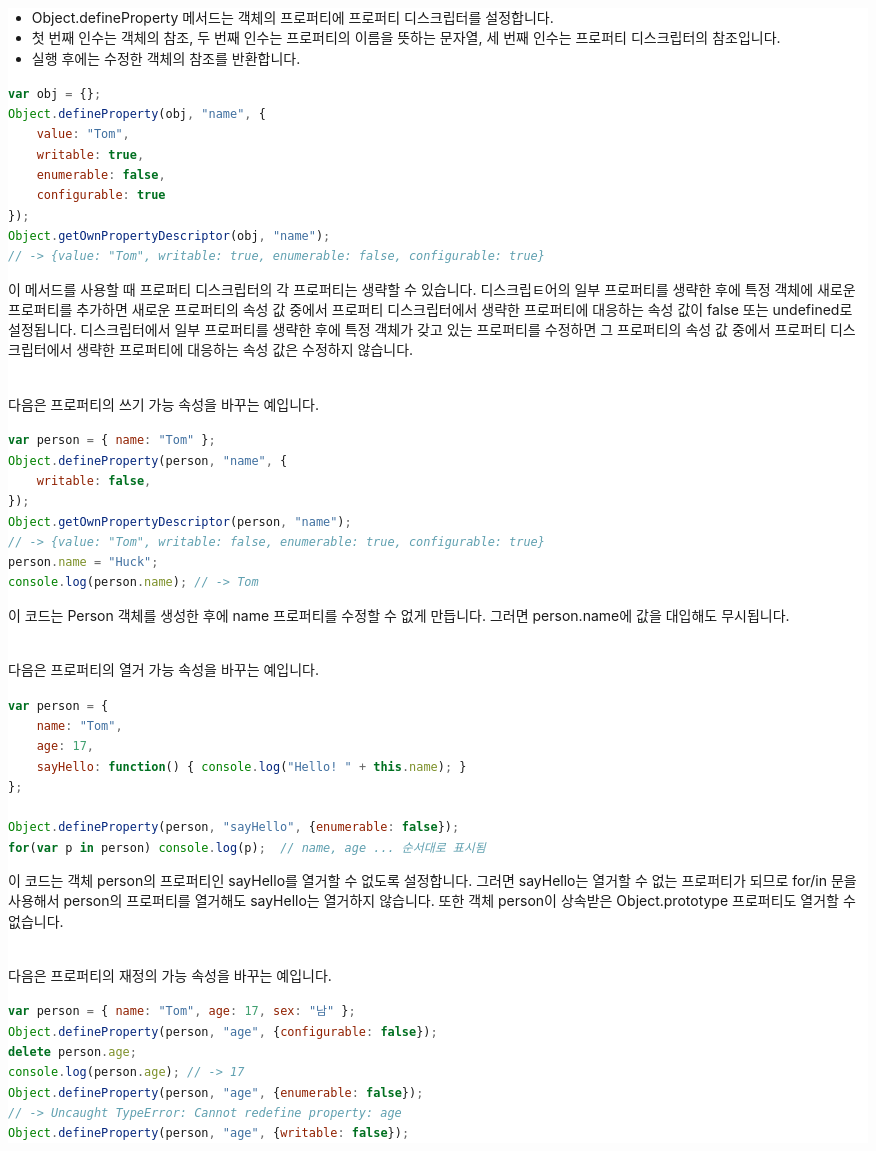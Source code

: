 - Object.defineProperty 메서드는 객체의 프로퍼티에 프로퍼티 디스크립터를 설정합니다. 
- 첫 번째 인수는 객체의 참조, 두 번째 인수는 프로퍼티의 이름을 뜻하는 문자열, 세 번째 인수는 프로퍼티 디스크립터의 참조입니다.
- 실행 후에는 수정한 객체의 참조를 반환합니다.
```javascript
var obj = {};
Object.defineProperty(obj, "name", {
	value: "Tom", 
	writable: true,
	enumerable: false,
	configurable: true
});
Object.getOwnPropertyDescriptor(obj, "name");
// -> {value: "Tom", writable: true, enumerable: false, configurable: true}
```
이 메서드를 사용할 때 프로퍼티 디스크립터의 각 프로퍼티는 생략할 수 있습니다. 디스크립ㅌ어의 일부 프로퍼티를 생략한 후에 특정 객체에 새로운 프로퍼티를 추가하면 새로운 프로퍼티의 속성 값 중에서 프로퍼티 디스크립터에서 생략한 프로퍼티에 대응하는 속성 값이 false 또는 undefined로 설정됩니다. 디스크립터에서 일부 프로퍼티를 생략한 후에 특정 객체가 갖고 있는 프로퍼티를 수정하면 그 프로퍼티의 속성 값 중에서 프로퍼티 디스크립터에서 생략한 프로퍼티에 대응하는 속성 값은 수정하지 않습니다.<br><br>

다음은 프로퍼티의 쓰기 가능 속성을 바꾸는 예입니다.

```javascript
var person = { name: "Tom" };
Object.defineProperty(person, "name", {
	writable: false,
});
Object.getOwnPropertyDescriptor(person, "name");
// -> {value: "Tom", writable: false, enumerable: true, configurable: true}
person.name = "Huck";
console.log(person.name); // -> Tom
```

이 코드는 Person 객체를 생성한 후에 name 프로퍼티를 수정할 수 없게 만듭니다. 그러면 person.name에 값을 대입해도 무시됩니다.<br><br>

다음은 프로퍼티의 열거 가능 속성을 바꾸는 예입니다.

```javascript
var person = {
	name: "Tom",
	age: 17,
	sayHello: function() { console.log("Hello! " + this.name); }
};

Object.defineProperty(person, "sayHello", {enumerable: false});
for(var p in person) console.log(p);  // name, age ... 순서대로 표시됨
```

이 코드는 객체 person의 프로퍼티인 sayHello를 열거할 수 없도록 설정합니다. 그러면 sayHello는 열거할 수 없는 프로퍼티가 되므로 for/in 문을 사용해서 person의 프로퍼티를 열거해도 sayHello는 열거하지 않습니다. 또한 객체 person이 상속받은 Object.prototype 프로퍼티도 열거할 수 없습니다.<br><br>

다음은 프로퍼티의 재정의 가능 속성을 바꾸는 예입니다.

```javascript
var person = { name: "Tom", age: 17, sex: "남" };
Object.defineProperty(person, "age", {configurable: false});
delete person.age;
console.log(person.age); // -> 17
Object.defineProperty(person, "age", {enumerable: false});
// -> Uncaught TypeError: Cannot redefine property: age
Object.defineProperty(person, "age", {writable: false});
```

